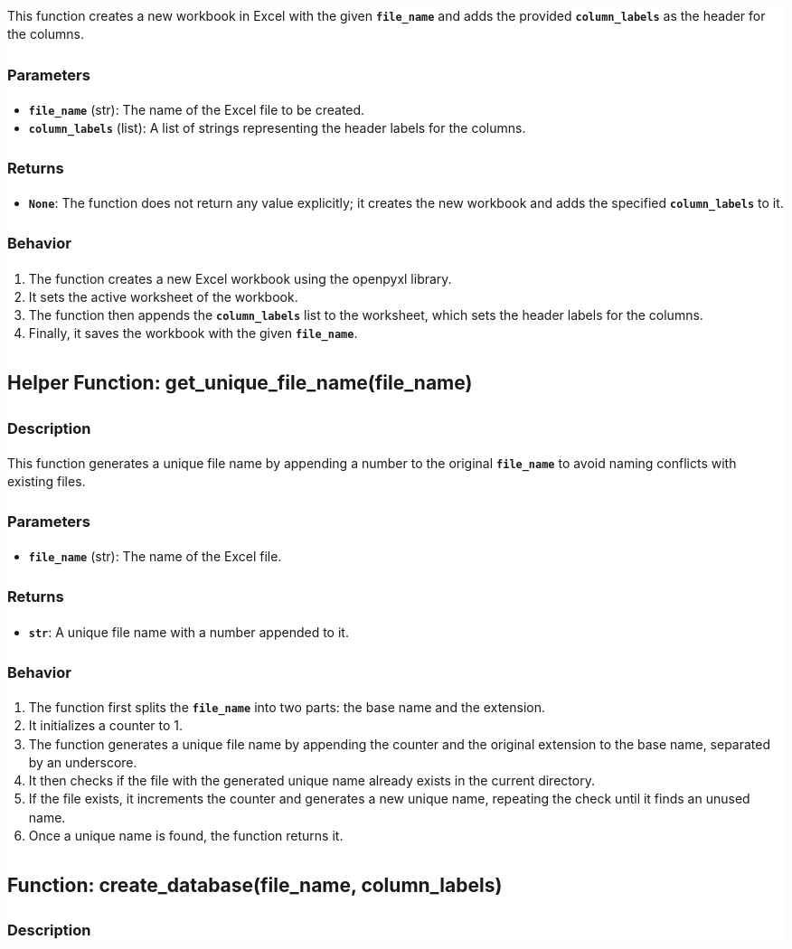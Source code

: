 This function creates a new workbook in Excel with the given **`file_name`** and adds the provided **`column_labels`** as the header for the columns.

### **Parameters**

- **`file_name`** (str): The name of the Excel file to be created.
- **`column_labels`** (list): A list of strings representing the header labels for the columns.

### **Returns**

- **`None`**: The function does not return any value explicitly; it creates the new workbook and adds the specified **`column_labels`** to it.

### **Behavior**

1. The function creates a new Excel workbook using the openpyxl library.
2. It sets the active worksheet of the workbook.
3. The function then appends the **`column_labels`** list to the worksheet, which sets the header labels for the columns.
4. Finally, it saves the workbook with the given **`file_name`**.

## Helper **Function: get_unique_file_name(file_name)**

### **Description**

This function generates a unique file name by appending a number to the original **`file_name`** to avoid naming conflicts with existing files.

### **Parameters**

- **`file_name`** (str): The name of the Excel file.

### **Returns**

- **`str`**: A unique file name with a number appended to it.

### **Behavior**

1. The function first splits the **`file_name`** into two parts: the base name and the extension.
2. It initializes a counter to 1.
3. The function generates a unique file name by appending the counter and the original extension to the base name, separated by an underscore.
4. It then checks if the file with the generated unique name already exists in the current directory.
5. If the file exists, it increments the counter and generates a new unique name, repeating the check until it finds an unused name.
6. Once a unique name is found, the function returns it.

## **Function: create_database(file_name, column_labels)**

### **Description**
